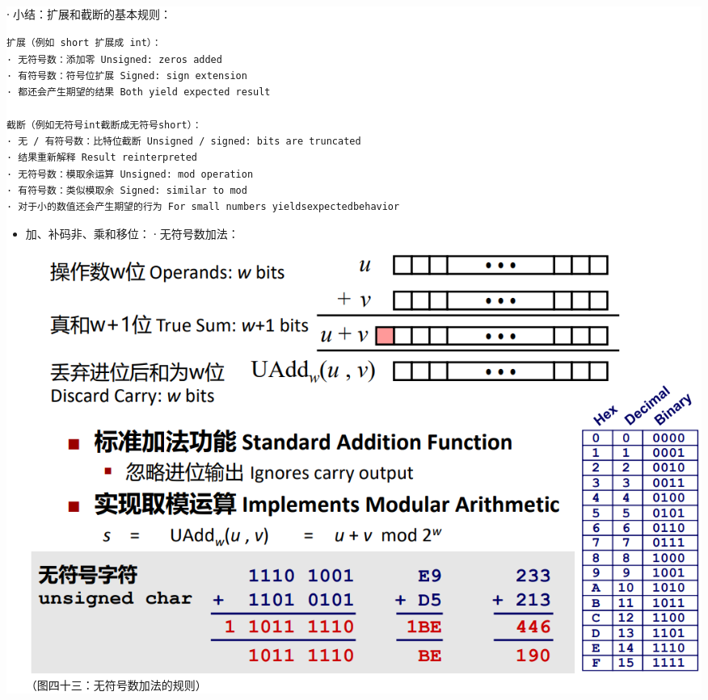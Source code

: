 · 小结：扩展和截断的基本规则：
~~~
扩展（例如 short 扩展成 int）：
· 无符号数：添加零 Unsigned: zeros added
· 有符号数：符号位扩展 Signed: sign extension
· 都还会产生期望的结果 Both yield expected result

截断（例如无符号int截断成无符号short）：
· 无 / 有符号数：比特位截断 Unsigned / signed: bits are truncated
· 结果重新解释 Result reinterpreted
· 无符号数：模取余运算 Unsigned: mod operation
· 有符号数：类似模取余 Signed: similar to mod
· 对于小的数值还会产生期望的行为 For small numbers yieldsexpectedbehavior
~~~

- 加、补码非、乘和移位：
	· 无符号数加法：
![|450](CSAPP%20图/CSAPP%20图1-43.png)
                           （图四十三：无符号数加法的规则）